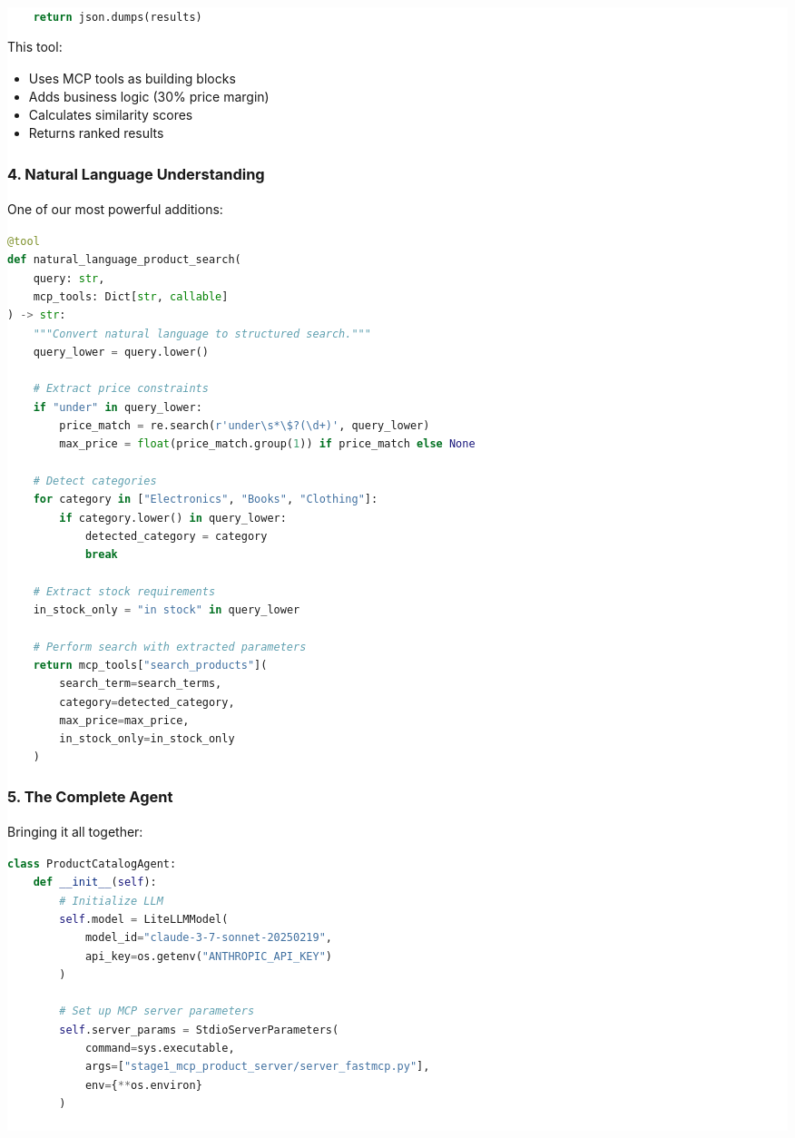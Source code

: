 ```python
    return json.dumps(results)
```

This tool:
- Uses MCP tools as building blocks
- Adds business logic (30% price margin)
- Calculates similarity scores
- Returns ranked results

### 4. Natural Language Understanding

One of our most powerful additions:

```python
@tool
def natural_language_product_search(
    query: str, 
    mcp_tools: Dict[str, callable]
) -> str:
    """Convert natural language to structured search."""
    query_lower = query.lower()
    
    # Extract price constraints
    if "under" in query_lower:
        price_match = re.search(r'under\s*\$?(\d+)', query_lower)
        max_price = float(price_match.group(1)) if price_match else None
    
    # Detect categories
    for category in ["Electronics", "Books", "Clothing"]:
        if category.lower() in query_lower:
            detected_category = category
            break
    
    # Extract stock requirements
    in_stock_only = "in stock" in query_lower
    
    # Perform search with extracted parameters
    return mcp_tools["search_products"](
        search_term=search_terms,
        category=detected_category,
        max_price=max_price,
        in_stock_only=in_stock_only
    )
```

### 5. The Complete Agent

Bringing it all together:

```python
class ProductCatalogAgent:
    def __init__(self):
        # Initialize LLM
        self.model = LiteLLMModel(
            model_id="claude-3-7-sonnet-20250219",
            api_key=os.getenv("ANTHROPIC_API_KEY")
        )
        
        # Set up MCP server parameters
        self.server_params = StdioServerParameters(
            command=sys.executable,
            args=["stage1_mcp_product_server/server_fastmcp.py"],
            env={**os.environ}
        )
    
```